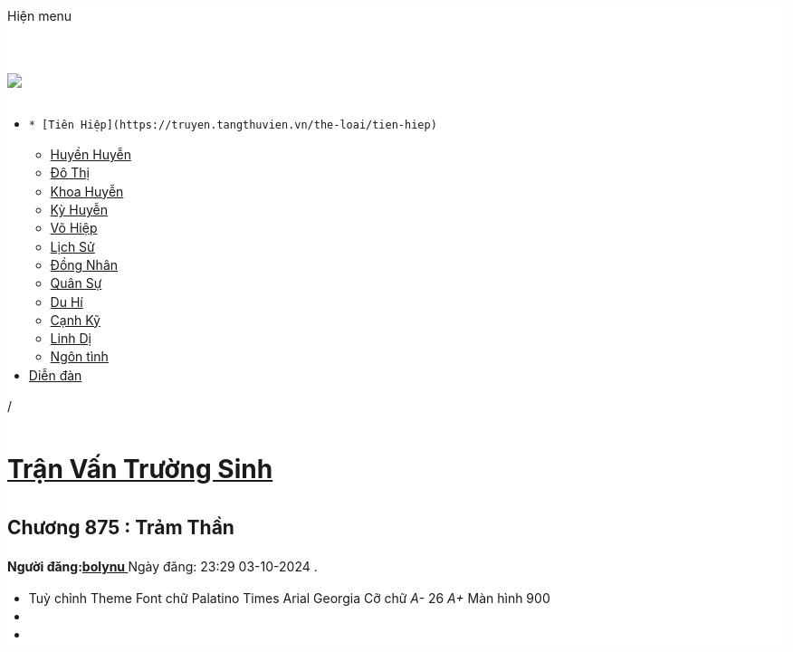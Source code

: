 Hiện menu
# [ ![](https://truyen.tangthuvien.vn/images/logo-web-gray.png) ](https://truyen.tangthuvien.vn "doc truyen")
  *     * [Tiên Hiệp](https://truyen.tangthuvien.vn/the-loai/tien-hiep)
    * [Huyền Huyễn](https://truyen.tangthuvien.vn/the-loai/huyen-huyen)
    * [Đô Thị](https://truyen.tangthuvien.vn/the-loai/do-thi)
    * [Khoa Huyễn](https://truyen.tangthuvien.vn/the-loai/khoa-huyen)
    * [Kỳ Huyễn](https://truyen.tangthuvien.vn/the-loai/ky-huyen)
    * [Võ Hiệp](https://truyen.tangthuvien.vn/the-loai/vo-hiep)
    * [Lịch Sử](https://truyen.tangthuvien.vn/the-loai/lich-su)
    * [Đồng Nhân](https://truyen.tangthuvien.vn/the-loai/dong-nhan)
    * [Quân Sự](https://truyen.tangthuvien.vn/the-loai/quan-su)
    * [Du Hí](https://truyen.tangthuvien.vn/the-loai/du-hi)
    * [Cạnh Kỹ](https://truyen.tangthuvien.vn/the-loai/canh-ky)
    * [Linh Dị](https://truyen.tangthuvien.vn/the-loai/linh-di)
    * [Ngôn tình](https://ngontinh.tangthuvien.vn/)
  * [Diễn đàn](http://tangthuvien.vn/forum)


/
# [Trận Vấn Trường Sinh](https://truyen.tangthuvien.vn/doc-truyen/tran-van-truong-sinh "Trận Vấn Trường Sinh")
## Chương 875 : Trảm Thần
**Người đăng:[bolynu ](https://truyen.tangthuvien.vn/converter/bolynu)**
Ngày đăng: 23:29 03-10-2024
. 
  * Tuỳ chỉnh
Theme
Font chữ
Palatino Times Arial Georgia
Cỡ chữ
_A-_ 26 _A+_
Màn hình
900
  * [](https://truyen.tangthuvien.vn/doc-truyen/tran-van-truong-sinh/chuong-875#list-comment "Bình luận")
  * [](https://truyen.tangthuvien.vn/nap-xu "Nạp tiền")

